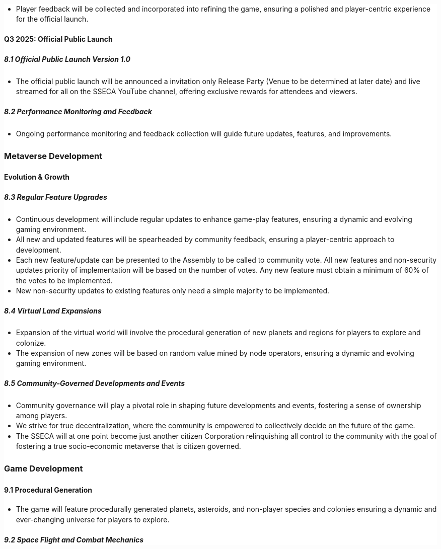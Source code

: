 - Player feedback will be collected and incorporated into refining the game, ensuring a polished and player-centric experience for the official launch.

#### Q3 2025: Official Public Launch

##### 8.1 Official Public Launch Version 1.0

- The official public launch will be announced a invitation only Release Party (Venue to be determined at later date) and live streamed for all on the SSECA YouTube channel, offering exclusive rewards for attendees and viewers.

##### 8.2 Performance Monitoring and Feedback

- Ongoing performance monitoring and feedback collection will guide future updates, features, and improvements.

### Metaverse Development

#### Evolution & Growth

##### 8.3 Regular Feature Upgrades

- Continuous development will include regular updates to enhance game-play features, ensuring a dynamic and evolving gaming environment.
- All new and updated features will be spearheaded by community feedback, ensuring a player-centric approach to development.
- Each new feature/update can be presented to the Assembly to be called to community vote. All new features and non-security updates priority of implementation will be based on the number of votes. Any new feature must obtain a minimum of 60% of the votes to be implemented.
- New non-security updates to existing features only need a simple majority to be implemented.

##### 8.4 Virtual Land Expansions

- Expansion of the virtual world will involve the procedural generation of new planets and regions for players to explore and colonize.
- The expansion of new zones will be based on random value mined by node operators, ensuring a dynamic and evolving gaming environment.

##### 8.5 Community-Governed Developments and Events

- Community governance will play a pivotal role in shaping future developments and events, fostering a sense of ownership among players.
- We strive for true decentralization, where the community is empowered to collectively decide on the future of the game.
- The SSECA will at one point become just another citizen Corporation relinquishing all control to the community with the goal of fostering a true socio-economic metaverse that is citizen governed.

### Game Development

#### 9.1 Procedural Generation

- The game will feature procedurally generated planets, asteroids, and non-player species and colonies ensuring a dynamic and ever-changing universe for players to explore.

##### 9.2 Space Flight and Combat Mechanics
